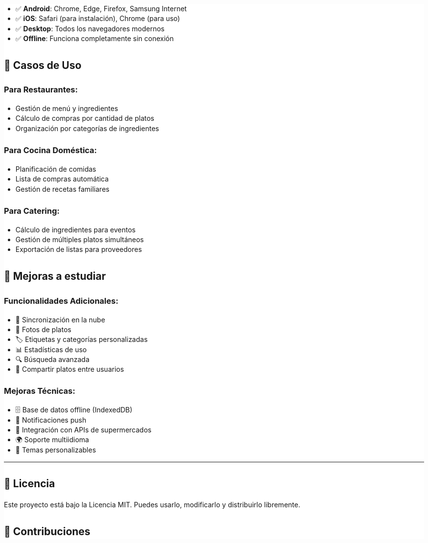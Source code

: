 - ✅ **Android**: Chrome, Edge, Firefox, Samsung Internet
- ✅ **iOS**: Safari (para instalación), Chrome (para uso)
- ✅ **Desktop**: Todos los navegadores modernos
- ✅ **Offline**: Funciona completamente sin conexión

## 🎯 Casos de Uso

### Para Restaurantes:

- Gestión de menú y ingredientes
- Cálculo de compras por cantidad de platos
- Organización por categorías de ingredientes

### Para Cocina Doméstica:

- Planificación de comidas
- Lista de compras automática
- Gestión de recetas familiares

### Para Catering:

- Cálculo de ingredientes para eventos
- Gestión de múltiples platos simultáneos
- Exportación de listas para proveedores

## 🚀 Mejoras a estudiar

### Funcionalidades Adicionales:

- 🔄 Sincronización en la nube
- 📸 Fotos de platos
- 🏷️ Etiquetas y categorías personalizadas
- 📊 Estadísticas de uso
- 🔍 Búsqueda avanzada
- 👥 Compartir platos entre usuarios

### Mejoras Técnicas:

- 🗄️ Base de datos offline (IndexedDB)
- 🔔 Notificaciones push
- 📱 Integración con APIs de supermercados
- 🌍 Soporte multiidioma
- 🎨 Temas personalizables

---

## 📝 Licencia

Este proyecto está bajo la Licencia MIT. Puedes usarlo, modificarlo y distribuirlo libremente.

## 🤝 Contribuciones
